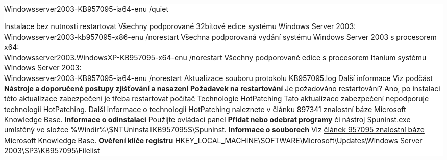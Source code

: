 Windowsserver2003-KB957095-ia64-enu /quiet</td>
</tr>
<tr class="even">
<td style="border:1px solid black;">Instalace bez nutnosti restartovat</td>
<td style="border:1px solid black;">Všechny podporované 32bitové edice systému Windows Server 2003:<br />
Windowsserver2003-kb957095-x86-enu /norestart</td>
</tr>
<tr class="odd">
<td style="border:1px solid black;"></td>
<td style="border:1px solid black;">Všechna podporovaná vydání systému Windows Server 2003 s procesorem x64:<br />
Windowsserver2003.WindowsXP-KB957095-x64-enu /norestart</td>
</tr>
<tr class="even">
<td style="border:1px solid black;"></td>
<td style="border:1px solid black;">Všechny podporované edice s procesorem Itanium systému Windows Server 2003:<br />
Windowsserver2003-KB957095-ia64-enu /norestart</td>
</tr>
<tr class="odd">
<td style="border:1px solid black;">Aktualizace souboru protokolu</td>
<td style="border:1px solid black;">KB957095.log</td>
</tr>  
<tr class="even">
<td style="border:1px solid black;">Další informace</td>
<td style="border:1px solid black;">Viz podčást <strong>Nástroje a doporučené postupy zjišťování a nasazení</strong></td>
</tr>  
<tr class="odd">
<td style="border:1px solid black;"><strong>Požadavek na restartování</strong></td>
<td style="border:1px solid black;"></td>
</tr>  
<tr class="even">
<td style="border:1px solid black;">Je požadováno restartování?</td>
<td style="border:1px solid black;">Ano, po instalaci této aktualizace zabezpečení je třeba restartovat počítač</td>
</tr>  
<tr class="odd">
<td style="border:1px solid black;">Technologie HotPatching</td>
<td style="border:1px solid black;">Tato aktualizace zabezpečení nepodporuje technologii HotPatching. Další informace o technologii HotPatching naleznete v článku 897341 znalostní báze Microsoft Knowledge Base.</td>
</tr>  
<tr class="even">
<td style="border:1px solid black;"><strong>Informace o odinstalaci</strong></td>
<td style="border:1px solid black;">Použijte ovládací panel <strong>Přidat nebo odebrat programy</strong> či nástroj Spuninst.exe umístěný ve složce %Windir%\$NTUninstallKB957095$\Spuninst.</td>
</tr>  
<tr class="odd">
<td style="border:1px solid black;"><strong>Informace o souborech</strong></td>
<td style="border:1px solid black;">Viz <a href="http://support.microsoft.com/kb/957095">článek 957095 znalostní báze Microsoft Knowledge Base</a>.</td>
</tr>  
<tr class="even">
<td style="border:1px solid black;"><strong>Ověření klíče registru</strong></td>
<td style="border:1px solid black;">HKEY_LOCAL_MACHINE\SOFTWARE\Microsoft\Updates\Windows Server 2003\SP3\KB957095\Filelist</td>
</tr>  
</tbody>  
</table>
  
